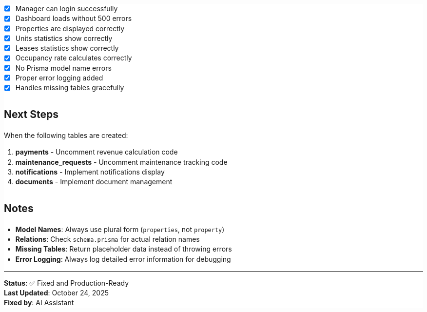 - [x] Manager can login successfully
- [x] Dashboard loads without 500 errors
- [x] Properties are displayed correctly
- [x] Units statistics show correctly
- [x] Leases statistics show correctly
- [x] Occupancy rate calculates correctly
- [x] No Prisma model name errors
- [x] Proper error logging added
- [x] Handles missing tables gracefully

## Next Steps

When the following tables are created:
1. **payments** - Uncomment revenue calculation code
2. **maintenance_requests** - Uncomment maintenance tracking code
3. **notifications** - Implement notifications display
4. **documents** - Implement document management

## Notes

- **Model Names**: Always use plural form (`properties`, not `property`)
- **Relations**: Check `schema.prisma` for actual relation names
- **Missing Tables**: Return placeholder data instead of throwing errors
- **Error Logging**: Always log detailed error information for debugging

---
**Status**: ✅ Fixed and Production-Ready  
**Last Updated**: October 24, 2025  
**Fixed by**: AI Assistant

